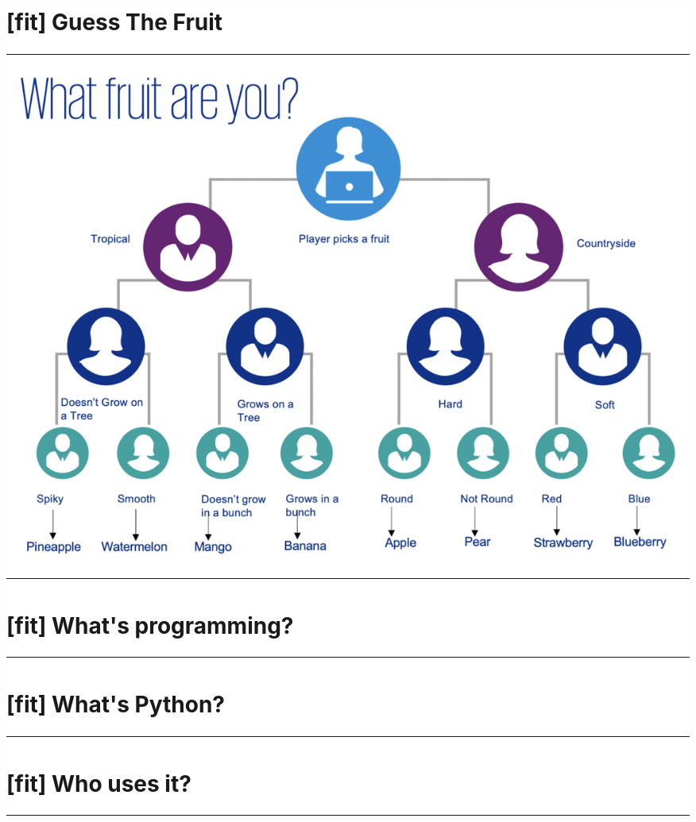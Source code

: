 
# [fit] Guess The Fruit

---
![fit](fruit.png)

---


# [fit] What's programming?

---

# [fit] What's Python?

---

# [fit] Who uses it?

---